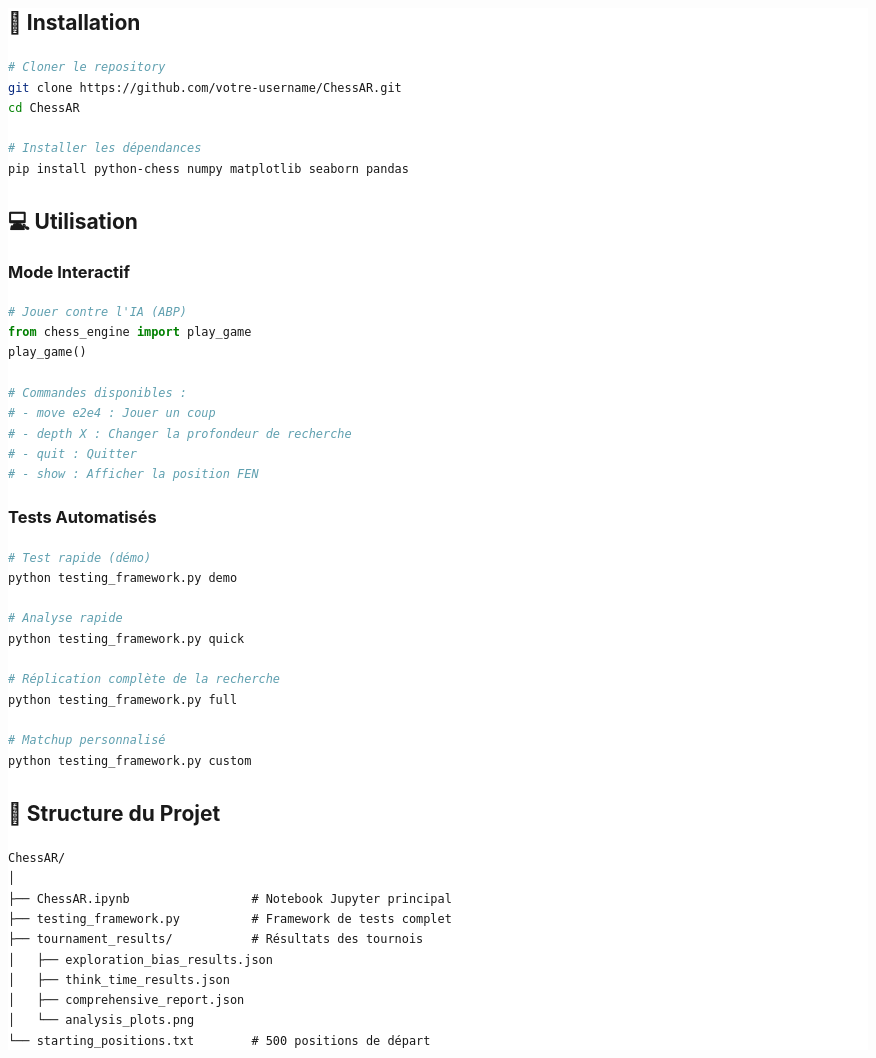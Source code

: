 ## 🚀 Installation

```bash
# Cloner le repository
git clone https://github.com/votre-username/ChessAR.git
cd ChessAR

# Installer les dépendances
pip install python-chess numpy matplotlib seaborn pandas
```

## 💻 Utilisation

### Mode Interactif

```python
# Jouer contre l'IA (ABP)
from chess_engine import play_game
play_game()

# Commandes disponibles :
# - move e2e4 : Jouer un coup
# - depth X : Changer la profondeur de recherche
# - quit : Quitter
# - show : Afficher la position FEN
```

### Tests Automatisés

```python
# Test rapide (démo)
python testing_framework.py demo

# Analyse rapide
python testing_framework.py quick

# Réplication complète de la recherche
python testing_framework.py full

# Matchup personnalisé
python testing_framework.py custom
```

## 📁 Structure du Projet

```
ChessAR/
│
├── ChessAR.ipynb                 # Notebook Jupyter principal
├── testing_framework.py          # Framework de tests complet
├── tournament_results/           # Résultats des tournois
│   ├── exploration_bias_results.json
│   ├── think_time_results.json
│   ├── comprehensive_report.json
│   └── analysis_plots.png
└── starting_positions.txt        # 500 positions de départ
```
